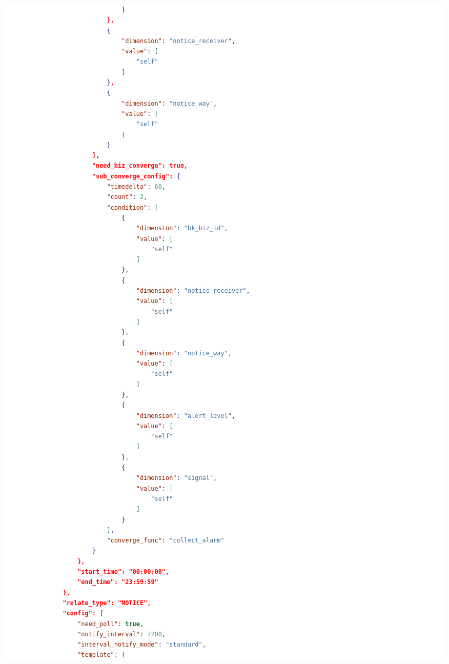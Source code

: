 ```json
                                ]
                            },
                            {
                                "dimension": "notice_receiver",
                                "value": [
                                    "self"
                                ]
                            },
                            {
                                "dimension": "notice_way",
                                "value": [
                                    "self"
                                ]
                            }
                        ],
                        "need_biz_converge": true,
                        "sub_converge_config": {
                            "timedelta": 60,
                            "count": 2,
                            "condition": [
                                {
                                    "dimension": "bk_biz_id",
                                    "value": [
                                        "self"
                                    ]
                                },
                                {
                                    "dimension": "notice_receiver",
                                    "value": [
                                        "self"
                                    ]
                                },
                                {
                                    "dimension": "notice_way",
                                    "value": [
                                        "self"
                                    ]
                                },
                                {
                                    "dimension": "alert_level",
                                    "value": [
                                        "self"
                                    ]
                                },
                                {
                                    "dimension": "signal",
                                    "value": [
                                        "self"
                                    ]
                                }
                            ],
                            "converge_func": "collect_alarm"
                        }
                    },
                    "start_time": "00:00:00",
                    "end_time": "23:59:59"
                },
                "relate_type": "NOTICE",
                "config": {
                    "need_poll": true,
                    "notify_interval": 7200,
                    "interval_notify_mode": "standard",
                    "template": [
```